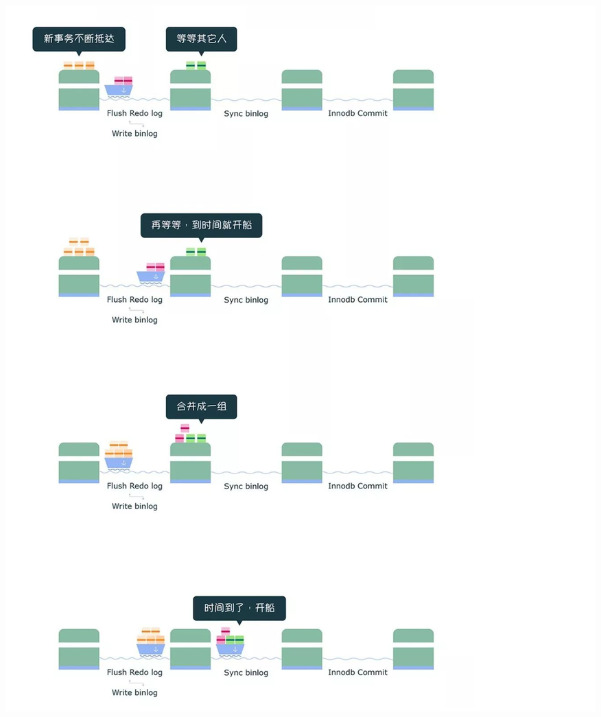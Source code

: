 ![1732497636031-c78eecb8-0821-4ac9-a713-f5061a0ae50b.png](./img/aVIjcSBZr9Fsk_2Y/1732497636031-c78eecb8-0821-4ac9-a713-f5061a0ae50b-371282.png)

